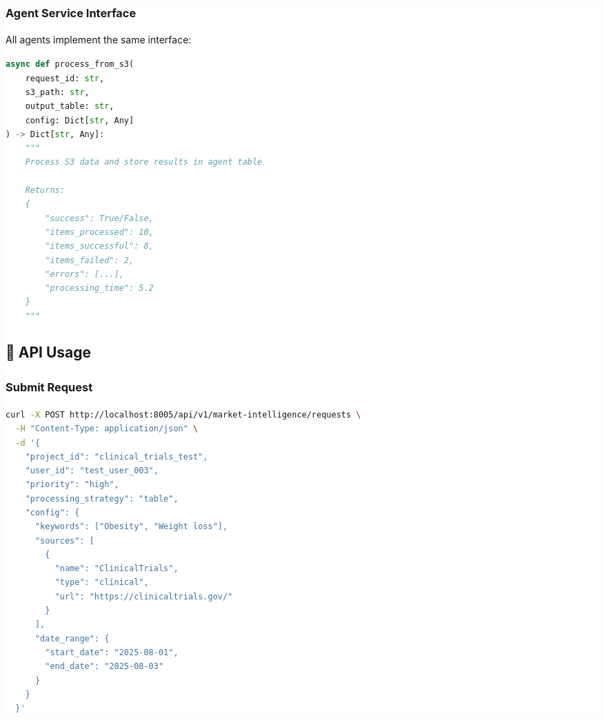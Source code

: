 ### **Agent Service Interface**
All agents implement the same interface:

```python
async def process_from_s3(
    request_id: str,
    s3_path: str,
    output_table: str,
    config: Dict[str, Any]
) -> Dict[str, Any]:
    """
    Process S3 data and store results in agent table
    
    Returns:
    {
        "success": True/False,
        "items_processed": 10,
        "items_successful": 8,
        "items_failed": 2,
        "errors": [...],
        "processing_time": 5.2
    }
    """
```

## 🚀 API Usage

### **Submit Request**
```bash
curl -X POST http://localhost:8005/api/v1/market-intelligence/requests \
  -H "Content-Type: application/json" \
  -d '{
    "project_id": "clinical_trials_test",
    "user_id": "test_user_003",
    "priority": "high",
    "processing_strategy": "table",
    "config": {
      "keywords": ["Obesity", "Weight loss"],
      "sources": [
        {
          "name": "ClinicalTrials",
          "type": "clinical",
          "url": "https://clinicaltrials.gov/"
        }
      ],
      "date_range": {
        "start_date": "2025-08-01",
        "end_date": "2025-08-03"
      }
    }
  }'
```
